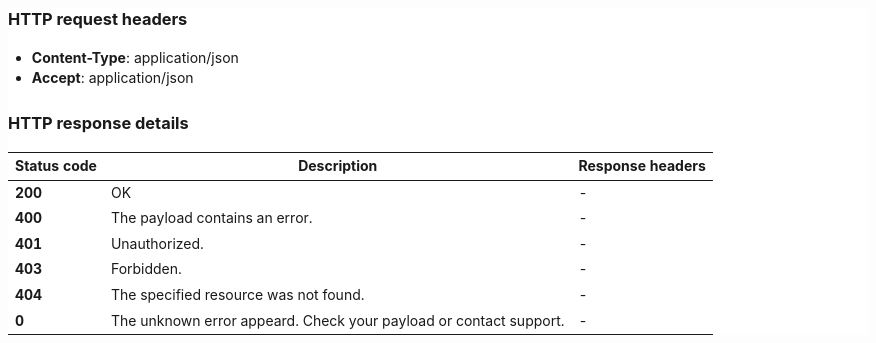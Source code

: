 ### HTTP request headers

 - **Content-Type**: application/json
 - **Accept**: application/json

### HTTP response details
| Status code | Description | Response headers |
|-------------|-------------|------------------|
**200** | OK |  -  |
**400** | The payload contains an error. |  -  |
**401** | Unauthorized. |  -  |
**403** | Forbidden. |  -  |
**404** | The specified resource was not found. |  -  |
**0** | The unknown error appeard. Check your payload or contact support. |  -  |

